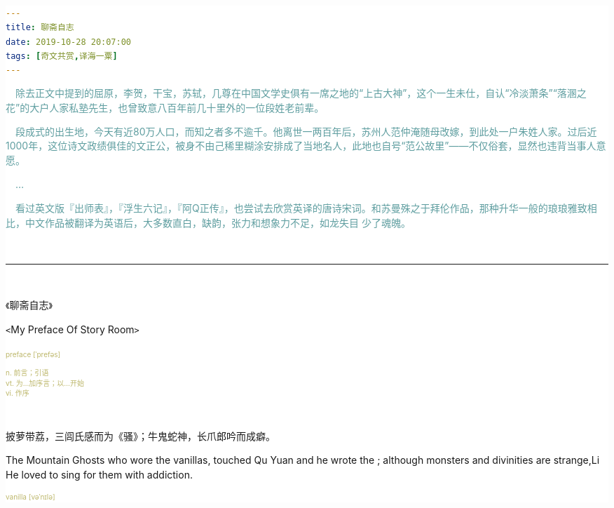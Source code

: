 ```yaml
---
title: 聊斋自志
date: 2019-10-28 20:07:00
tags: [奇文共赏,译海一粟]
---
```



<div style= "text-indent:1em;">

<font color=#5F9EA0>

除去正文中提到的屈原，李贺，干宝，苏轼，几尊在中国文学史俱有一席之地的“上古大神”，这个一生未仕，自认“冷淡萧条”“落溷之花”的大户人家私塾先生，也曾致意八百年前几十里外的一位段姓老前辈。


段成式的出生地，今天有近80万人口，而知之者多不逾千。他离世一两百年后，苏州人范仲淹随母改嫁，到此处一户朱姓人家。过后近1000年，这位诗文政绩俱佳的文正公，被身不由己稀里糊涂安排成了当地名人，此地也自号“范公故里”——不仅俗套，显然也违背当事人意愿。

…

看过英文版『出师表』，『浮生六记』，『阿Q正传』，也尝试去欣赏英译的唐诗宋词。和苏曼殊之于拜伦作品，那种升华一般的琅琅雅致相比，中文作品被翻译为英语后，大多数直白，缺韵，张力和想象力不足，如龙失目 少了魂魄。

</font>

</div>

<br>

---


<br>


`《`聊斋自志`》`

`<`My Preface Of Story Room`>`


<font size=1 color="#BDB76B">
preface  [ˈprefəs]  

n. 前言；引语<br>
vt. 为…加序言；以…开始<br>
vi. 作序

</font>


<br>


披萝带荔，三闾氏感而为《骚》；牛鬼蛇神，长爪郎吟而成癖。


The Mountain Ghosts who wore the vanillas, touched Qu Yuan and he wrote the <Separation Sadness>;  although monsters and divinities are strange,Li He loved to sing for them with addiction.

<font size=1 color="#BDB76B">

vanilla  [vəˈnɪlə] 
